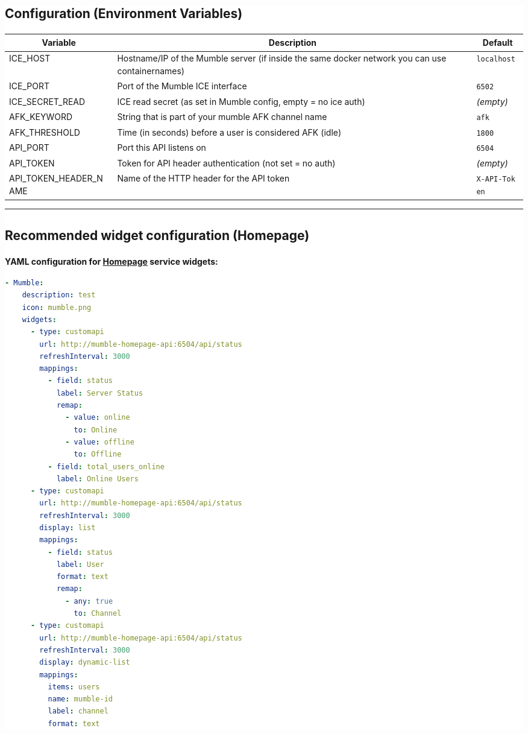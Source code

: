 ## Configuration (Environment Variables)

| Variable             | Description                                                           | Default         |
|----------------------|-----------------------------------------------------------------------|-----------------|
| ICE_HOST             | Hostname/IP of the Mumble server (if inside the same docker network you can use containernames)    | `localhost`     |
| ICE_PORT             | Port of the Mumble ICE interface                                      | `6502`          |
| ICE_SECRET_READ      | ICE read secret (as set in Mumble config, empty = no ice auth)                             | *(empty)*       |
| AFK_KEYWORD          | String that is part of your mumble AFK channel name                   | `afk`           |
| AFK_THRESHOLD        | Time (in seconds) before a user is considered AFK (idle)              | `1800`          |
| API_PORT             | Port this API listens on                                              | `6504`          |
| API_TOKEN            | Token for API header authentication (not set = no auth)      | *(empty)*       |
| API_TOKEN_HEADER_NAME| Name of the HTTP header for the API token                             | `X-API-Token`   |

---

## Recommended widget configuration (Homepage)

**YAML configuration for [Homepage](https://gethomepage.dev/) service widgets:**

```yaml
- Mumble:
    description: test
    icon: mumble.png
    widgets:
      - type: customapi
        url: http://mumble-homepage-api:6504/api/status
        refreshInterval: 3000
        mappings:
          - field: status
            label: Server Status
            remap:
              - value: online
                to: Online
              - value: offline
                to: Offline
          - field: total_users_online
            label: Online Users
      - type: customapi
        url: http://mumble-homepage-api:6504/api/status
        refreshInterval: 3000
        display: list
        mappings:
          - field: status
            label: User
            format: text
            remap:
              - any: true
                to: Channel
      - type: customapi
        url: http://mumble-homepage-api:6504/api/status
        refreshInterval: 3000
        display: dynamic-list
        mappings:
          items: users
          name: mumble-id
          label: channel
          format: text
```